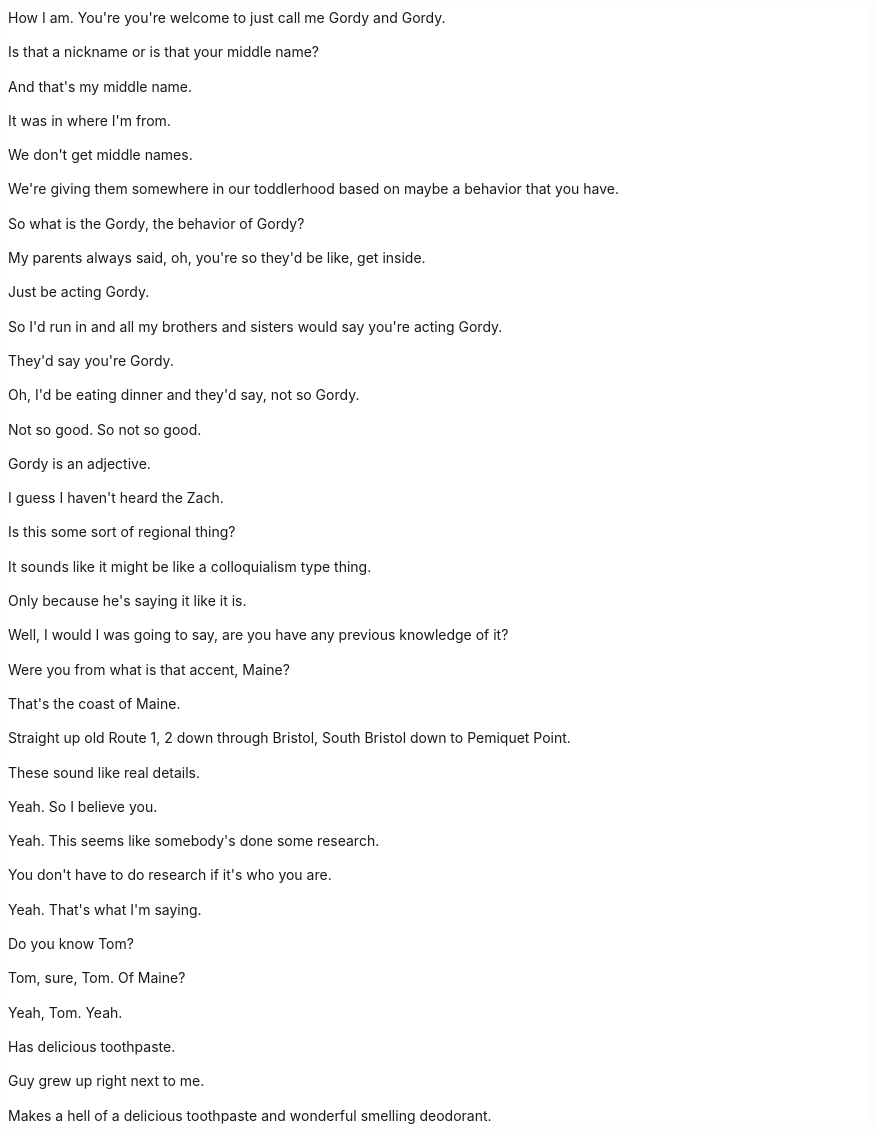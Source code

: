 How I am. You're you're welcome to just call me Gordy and Gordy.

Is that a nickname or is that your middle name?

And that's my middle name.

It was in where I'm from.

We don't get middle names.

We're giving them somewhere in our toddlerhood based on maybe a behavior that you have.

So what is the Gordy, the behavior of Gordy?

My parents always said, oh, you're so they'd be like, get inside.

Just be acting Gordy.

So I'd run in and all my brothers and sisters would say you're acting Gordy.

They'd say you're Gordy.

Oh, I'd be eating dinner and they'd say, not so Gordy.

Not so good. So not so good.

Gordy is an adjective.

I guess I haven't heard the Zach.

Is this some sort of regional thing?

It sounds like it might be like a colloquialism type thing.

Only because he's saying it like it is.

Well, I would I was going to say, are you have any previous knowledge of it?

Were you from what is that accent, Maine?

That's the coast of Maine.

Straight up old Route 1, 2 down through Bristol, South Bristol down to Pemiquet Point.

These sound like real details.

Yeah. So I believe you.

Yeah. This seems like somebody's done some research.

You don't have to do research if it's who you are.

Yeah. That's what I'm saying.

Do you know Tom?

Tom, sure, Tom. Of Maine?

Yeah, Tom. Yeah.

Has delicious toothpaste.

Guy grew up right next to me.

Makes a hell of a delicious toothpaste and wonderful smelling deodorant.
